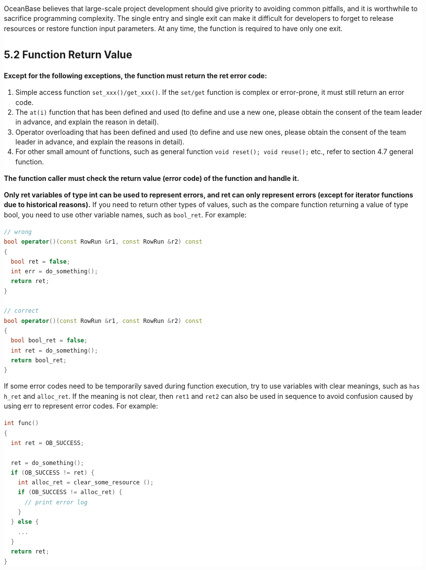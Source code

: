OceanBase believes that large-scale project development should give priority to avoiding common pitfalls, and it is worthwhile to sacrifice programming complexity. The single entry and single exit can make it difficult for developers to forget to release resources or restore function input parameters. At any time, the function is required to have only one exit.

## 5.2 Function Return Value
**Except for the following exceptions, the function must return the ret error code:**
1. Simple access function `set_xxx()/get_xxx()`. If the `set/get` function is complex or error-prone, it must still return an error code.
2. The `at(i)` function that has been defined and used (to define and use a new one, please obtain the consent of the team leader in advance, and explain the reason in detail).
3. Operator overloading that has been defined and used (to define and use new ones, please obtain the consent of the team leader in advance, and explain the reasons in detail).
4. For other small amount of functions, such as general function `void reset(); void reuse();` etc., refer to section 4.7 general function.

**The function caller must check the return value (error code) of the function and handle it.**

**Only ret variables of type int can be used to represent errors, and ret can only represent errors (except for iterator functions due to historical reasons).** If you need to return other types of values, such as the compare function returning a value of type bool, you need to use other variable names, such as `bool_ret`. For example:

```cpp
// wrong
bool operator()(const RowRun &r1, const RowRun &r2) const
{
  bool ret = false;
  int err = do_something();
  return ret;
}
 
// correct
bool operator()(const RowRun &r1, const RowRun &r2) const
{
  bool bool_ret = false;
  int ret = do_something();
  return bool_ret;
}
```

If some error codes need to be temporarily saved during function execution, try to use variables with clear meanings, such as `hash_ret` and `alloc_ret`. If the meaning is not clear, then `ret1` and `ret2` can also be used in sequence to avoid confusion caused by using err to represent error codes. For example:

```cpp
int func()
{
  int ret = OB_SUCCESS;
 
  ret = do_something();
  if (OB_SUCCESS != ret) {
    int alloc_ret = clear_some_resource ();
    if (OB_SUCCESS != alloc_ret) {
      // print error log
    }
  } else {
    ...
  }
  return ret;
}
```
